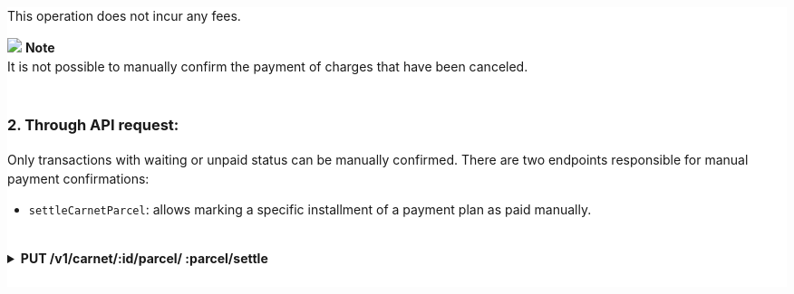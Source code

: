 This operation does not incur any fees.

<div class="admonition admonition_info">
<div>
<img src="/img/info-circle-blue.svg"/> <b>Note</b>
</div>
It is not possible to manually confirm the payment of charges that have been canceled.
</div>
<br/>

### 2. Through API request:

Only transactions with waiting or unpaid status can be manually confirmed. There are two endpoints responsible for manual payment confirmations:

<ul>
<li><code>settleCarnetParcel</code>: allows marking a specific installment of a payment plan as paid manually.</li>
</ul>

<br/>




<div className="put">
<details className="col-100"><summary>
    <b><HighlightPut>PUT</HighlightPut> /v1/carnet/<HighlightVar>:id</HighlightVar>/parcel/ <HighlightVar>:parcel</HighlightVar>/settle</b>
  </summary></details>

</div>

<br/>



</div>